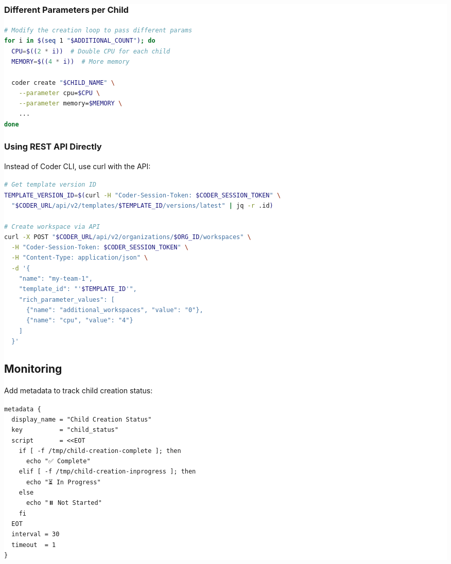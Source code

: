 ### Different Parameters per Child

```bash
# Modify the creation loop to pass different params
for i in $(seq 1 "$ADDITIONAL_COUNT"); do
  CPU=$((2 * i))  # Double CPU for each child
  MEMORY=$((4 * i))  # More memory
  
  coder create "$CHILD_NAME" \
    --parameter cpu=$CPU \
    --parameter memory=$MEMORY \
    ...
done
```

### Using REST API Directly

Instead of Coder CLI, use curl with the API:

```bash
# Get template version ID
TEMPLATE_VERSION_ID=$(curl -H "Coder-Session-Token: $CODER_SESSION_TOKEN" \
  "$CODER_URL/api/v2/templates/$TEMPLATE_ID/versions/latest" | jq -r .id)

# Create workspace via API
curl -X POST "$CODER_URL/api/v2/organizations/$ORG_ID/workspaces" \
  -H "Coder-Session-Token: $CODER_SESSION_TOKEN" \
  -H "Content-Type: application/json" \
  -d '{
    "name": "my-team-1",
    "template_id": "'$TEMPLATE_ID'",
    "rich_parameter_values": [
      {"name": "additional_workspaces", "value": "0"},
      {"name": "cpu", "value": "4"}
    ]
  }'
```

## Monitoring

Add metadata to track child creation status:

```hcl
metadata {
  display_name = "Child Creation Status"
  key          = "child_status"
  script       = <<EOT
    if [ -f /tmp/child-creation-complete ]; then
      echo "✅ Complete"
    elif [ -f /tmp/child-creation-inprogress ]; then
      echo "⏳ In Progress"
    else
      echo "⏸️ Not Started"
    fi
  EOT
  interval = 30
  timeout  = 1
}
```

